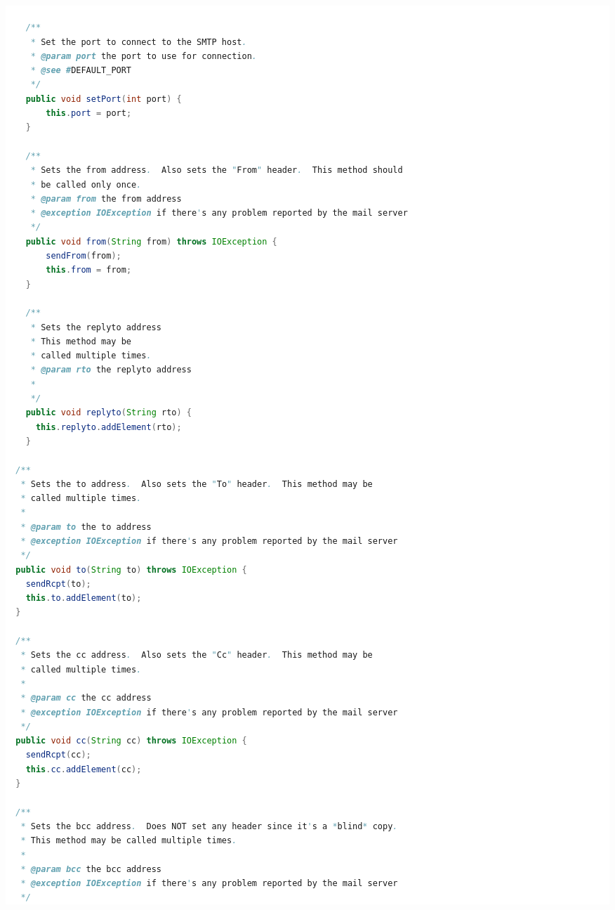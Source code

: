 ```java

    /**
     * Set the port to connect to the SMTP host.
     * @param port the port to use for connection.
     * @see #DEFAULT_PORT
     */
    public void setPort(int port) {
        this.port = port;
    }

    /**
     * Sets the from address.  Also sets the "From" header.  This method should
     * be called only once.
     * @param from the from address
     * @exception IOException if there's any problem reported by the mail server
     */
    public void from(String from) throws IOException {
        sendFrom(from);
        this.from = from;
    }

    /**
     * Sets the replyto address
     * This method may be
     * called multiple times.
     * @param rto the replyto address
     *
     */
    public void replyto(String rto) {
      this.replyto.addElement(rto);
    }

  /**
   * Sets the to address.  Also sets the "To" header.  This method may be
   * called multiple times.
   *
   * @param to the to address
   * @exception IOException if there's any problem reported by the mail server
   */
  public void to(String to) throws IOException {
    sendRcpt(to);
    this.to.addElement(to);
  }

  /**
   * Sets the cc address.  Also sets the "Cc" header.  This method may be
   * called multiple times.
   *
   * @param cc the cc address
   * @exception IOException if there's any problem reported by the mail server
   */
  public void cc(String cc) throws IOException {
    sendRcpt(cc);
    this.cc.addElement(cc);
  }

  /**
   * Sets the bcc address.  Does NOT set any header since it's a *blind* copy.
   * This method may be called multiple times.
   *
   * @param bcc the bcc address
   * @exception IOException if there's any problem reported by the mail server
   */
```